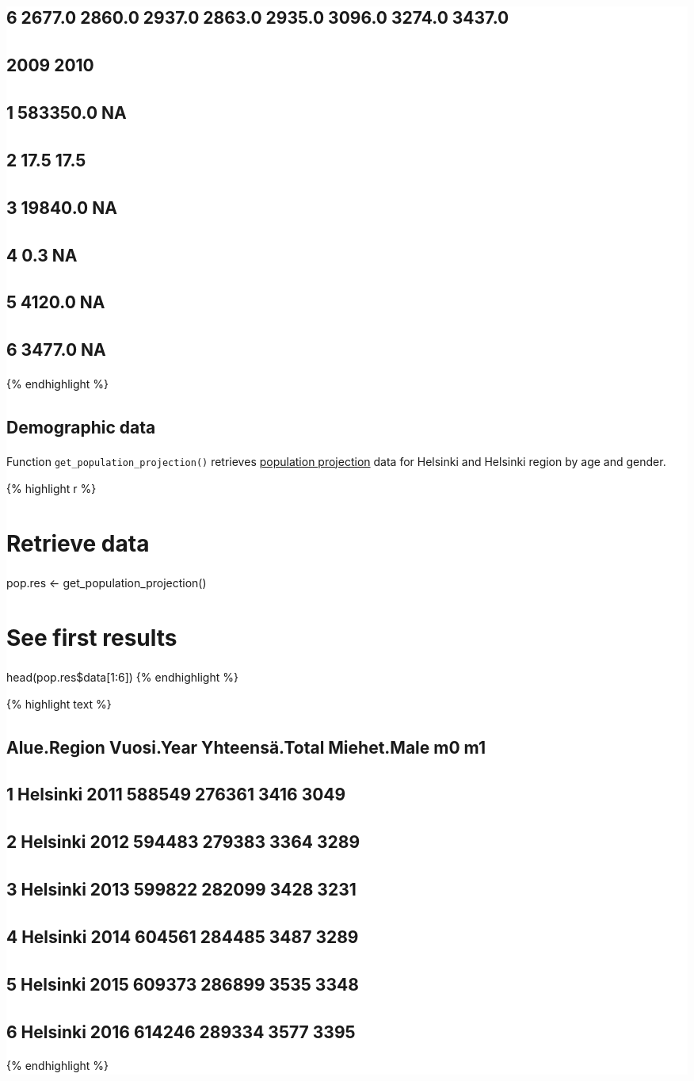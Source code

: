 ## 6   2677.0   2860.0   2937.0   2863.0   2935.0   3096.0   3274.0   3437.0
##       2009 2010
## 1 583350.0   NA
## 2     17.5 17.5
## 3  19840.0   NA
## 4      0.3   NA
## 5   4120.0   NA
## 6   3477.0   NA
{% endhighlight %}



## <a name="demography"></a> Demographic data

Function `get_population_projection()` retrieves [population projection](http://www.hri.fi/fi/data/helsingin-ja-helsingin-seudun-vaestoennuste-sukupuolen-ja-ian-mukaan-2012-2050/) data for Helsinki and Helsinki region by age and gender.


{% highlight r %}
# Retrieve data
pop.res <- get_population_projection()
# See first results
head(pop.res$data[1:6])
{% endhighlight %}



{% highlight text %}
##   Alue.Region Vuosi.Year Yhteensä.Total Miehet.Male   m0   m1
## 1    Helsinki       2011         588549      276361 3416 3049
## 2    Helsinki       2012         594483      279383 3364 3289
## 3    Helsinki       2013         599822      282099 3428 3231
## 4    Helsinki       2014         604561      284485 3487 3289
## 5    Helsinki       2015         609373      286899 3535 3348
## 6    Helsinki       2016         614246      289334 3577 3395
{% endhighlight %}
